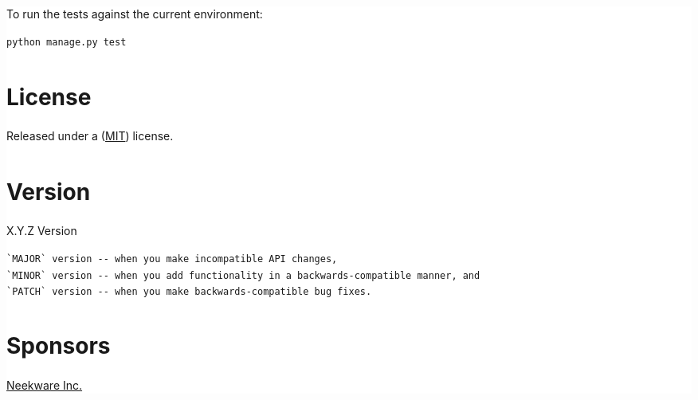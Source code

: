 To run the tests against the current environment:

    python manage.py test


License
====================

Released under a ([MIT](LICENSE)) license.


Version
====================
X.Y.Z Version

    `MAJOR` version -- when you make incompatible API changes,
    `MINOR` version -- when you add functionality in a backwards-compatible manner, and
    `PATCH` version -- when you make backwards-compatible bug fixes.

[status-image]: https://travis-ci.org/un33k/django-ipware.svg?branch=master
[status-link]: https://travis-ci.org/un33k/django-ipware

[version-image]: https://img.shields.io/pypi/v/django-ipware.svg
[version-link]: https://pypi.python.org/pypi/django-ipware

[coverage-image]: https://coveralls.io/repos/un33k/django-ipware/badge.svg
[coverage-link]: https://coveralls.io/r/un33k/django-ipware

[download-image]: https://img.shields.io/pypi/dm/django-ipware.svg
[download-link]: https://pypi.python.org/pypi/django-ipware


Sponsors
====================

[Neekware Inc.](http://neekware.com)
